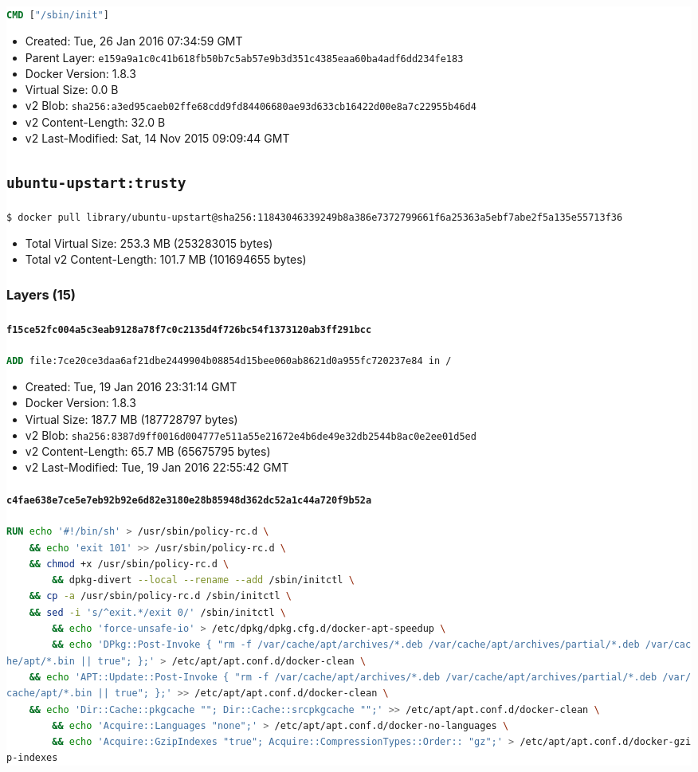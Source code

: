 ```dockerfile
CMD ["/sbin/init"]
```

-	Created: Tue, 26 Jan 2016 07:34:59 GMT
-	Parent Layer: `e159a9a1c0c41b618fb50b7c5ab57e9b3d351c4385eaa60ba4adf6dd234fe183`
-	Docker Version: 1.8.3
-	Virtual Size: 0.0 B
-	v2 Blob: `sha256:a3ed95caeb02ffe68cdd9fd84406680ae93d633cb16422d00e8a7c22955b46d4`
-	v2 Content-Length: 32.0 B
-	v2 Last-Modified: Sat, 14 Nov 2015 09:09:44 GMT

## `ubuntu-upstart:trusty`

```console
$ docker pull library/ubuntu-upstart@sha256:11843046339249b8a386e7372799661f6a25363a5ebf7abe2f5a135e55713f36
```

-	Total Virtual Size: 253.3 MB (253283015 bytes)
-	Total v2 Content-Length: 101.7 MB (101694655 bytes)

### Layers (15)

#### `f15ce52fc004a5c3eab9128a78f7c0c2135d4f726bc54f1373120ab3ff291bcc`

```dockerfile
ADD file:7ce20ce3daa6af21dbe2449904b08854d15bee060ab8621d0a955fc720237e84 in /
```

-	Created: Tue, 19 Jan 2016 23:31:14 GMT
-	Docker Version: 1.8.3
-	Virtual Size: 187.7 MB (187728797 bytes)
-	v2 Blob: `sha256:8387d9ff0016d004777e511a55e21672e4b6de49e32db2544b8ac0e2ee01d5ed`
-	v2 Content-Length: 65.7 MB (65675795 bytes)
-	v2 Last-Modified: Tue, 19 Jan 2016 22:55:42 GMT

#### `c4fae638e7ce5e7eb92b92e6d82e3180e28b85948d362dc52a1c44a720f9b52a`

```dockerfile
RUN echo '#!/bin/sh' > /usr/sbin/policy-rc.d \
	&& echo 'exit 101' >> /usr/sbin/policy-rc.d \
	&& chmod +x /usr/sbin/policy-rc.d \
		&& dpkg-divert --local --rename --add /sbin/initctl \
	&& cp -a /usr/sbin/policy-rc.d /sbin/initctl \
	&& sed -i 's/^exit.*/exit 0/' /sbin/initctl \
		&& echo 'force-unsafe-io' > /etc/dpkg/dpkg.cfg.d/docker-apt-speedup \
		&& echo 'DPkg::Post-Invoke { "rm -f /var/cache/apt/archives/*.deb /var/cache/apt/archives/partial/*.deb /var/cache/apt/*.bin || true"; };' > /etc/apt/apt.conf.d/docker-clean \
	&& echo 'APT::Update::Post-Invoke { "rm -f /var/cache/apt/archives/*.deb /var/cache/apt/archives/partial/*.deb /var/cache/apt/*.bin || true"; };' >> /etc/apt/apt.conf.d/docker-clean \
	&& echo 'Dir::Cache::pkgcache ""; Dir::Cache::srcpkgcache "";' >> /etc/apt/apt.conf.d/docker-clean \
		&& echo 'Acquire::Languages "none";' > /etc/apt/apt.conf.d/docker-no-languages \
		&& echo 'Acquire::GzipIndexes "true"; Acquire::CompressionTypes::Order:: "gz";' > /etc/apt/apt.conf.d/docker-gzip-indexes
```
